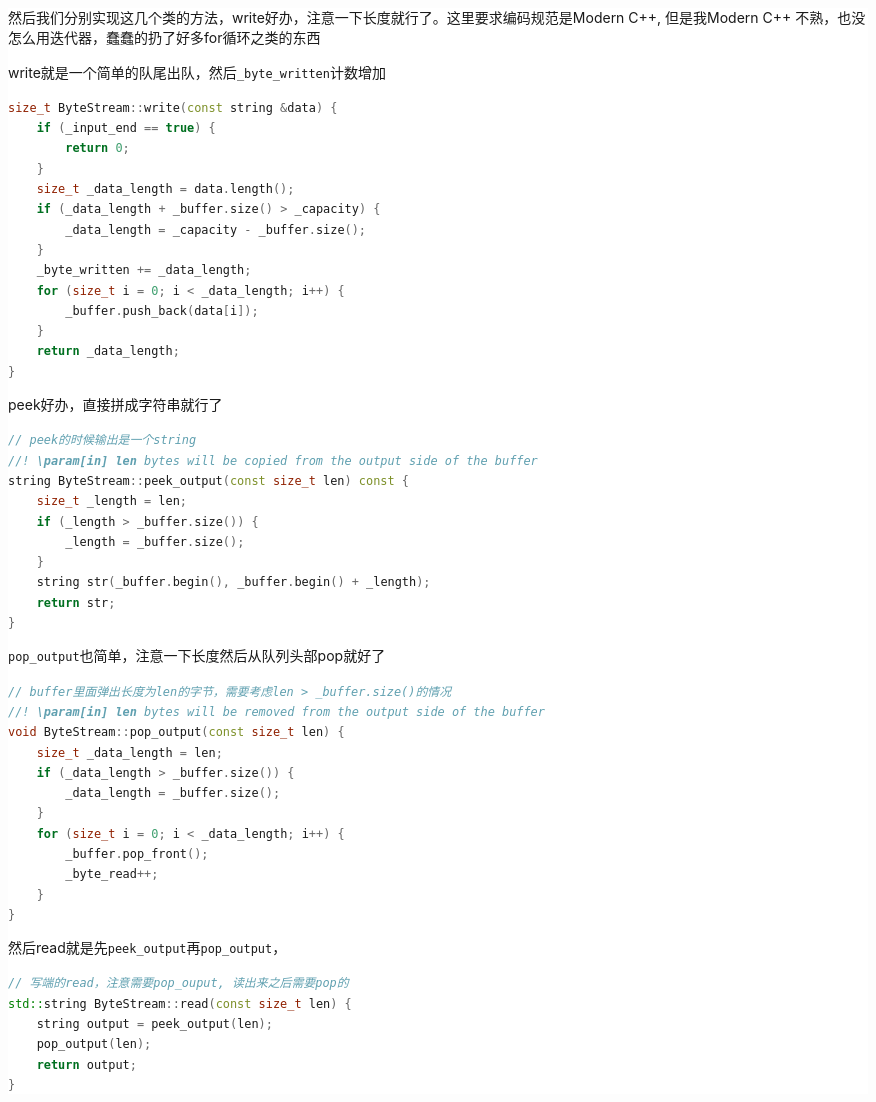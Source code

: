 然后我们分别实现这几个类的方法，write好办，注意一下长度就行了。这里要求编码规范是Modern C++, 但是我Modern C++ 不熟，也没怎么用迭代器，蠢蠢的扔了好多for循环之类的东西

write就是一个简单的队尾出队，然后`_byte_written`计数增加

```cpp
size_t ByteStream::write(const string &data) {
    if (_input_end == true) {
        return 0;
    }
    size_t _data_length = data.length();
    if (_data_length + _buffer.size() > _capacity) {
        _data_length = _capacity - _buffer.size();
    }
    _byte_written += _data_length;
    for (size_t i = 0; i < _data_length; i++) {
        _buffer.push_back(data[i]);
    }
    return _data_length;
}
```

peek好办，直接拼成字符串就行了

```cpp
// peek的时候输出是一个string
//! \param[in] len bytes will be copied from the output side of the buffer
string ByteStream::peek_output(const size_t len) const {
    size_t _length = len;
    if (_length > _buffer.size()) {
        _length = _buffer.size();
    }
    string str(_buffer.begin(), _buffer.begin() + _length);
    return str;
}
```

`pop_output`也简单，注意一下长度然后从队列头部pop就好了

```cpp
// buffer里面弹出长度为len的字节，需要考虑len > _buffer.size()的情况
//! \param[in] len bytes will be removed from the output side of the buffer
void ByteStream::pop_output(const size_t len) {
    size_t _data_length = len;
    if (_data_length > _buffer.size()) {
        _data_length = _buffer.size();
    }
    for (size_t i = 0; i < _data_length; i++) {
        _buffer.pop_front();
        _byte_read++;
    }
}
```

然后read就是先`peek_output`再`pop_output`，

```cpp
// 写端的read，注意需要pop_ouput, 读出来之后需要pop的
std::string ByteStream::read(const size_t len) {
    string output = peek_output(len);
    pop_output(len);
    return output;
}
```
